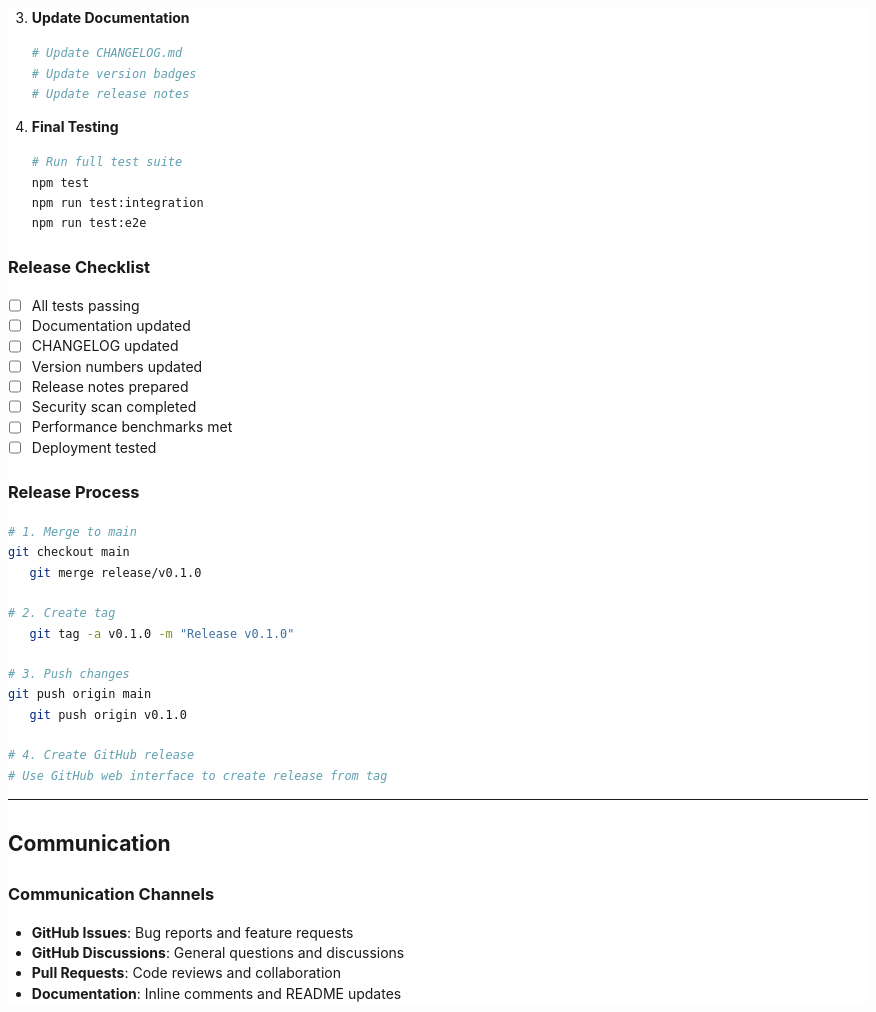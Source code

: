 3. **Update Documentation**
   ```bash
   # Update CHANGELOG.md
   # Update version badges
   # Update release notes
   ```

4. **Final Testing**
   ```bash
   # Run full test suite
   npm test
   npm run test:integration
   npm run test:e2e
   ```

### Release Checklist

- [ ] All tests passing
- [ ] Documentation updated
- [ ] CHANGELOG updated
- [ ] Version numbers updated
- [ ] Release notes prepared
- [ ] Security scan completed
- [ ] Performance benchmarks met
- [ ] Deployment tested

### Release Process

```bash
# 1. Merge to main
git checkout main
   git merge release/v0.1.0

# 2. Create tag
   git tag -a v0.1.0 -m "Release v0.1.0"

# 3. Push changes
git push origin main
   git push origin v0.1.0

# 4. Create GitHub release
# Use GitHub web interface to create release from tag
```

---

## Communication

### Communication Channels

- **GitHub Issues**: Bug reports and feature requests
- **GitHub Discussions**: General questions and discussions
- **Pull Requests**: Code reviews and collaboration
- **Documentation**: Inline comments and README updates
